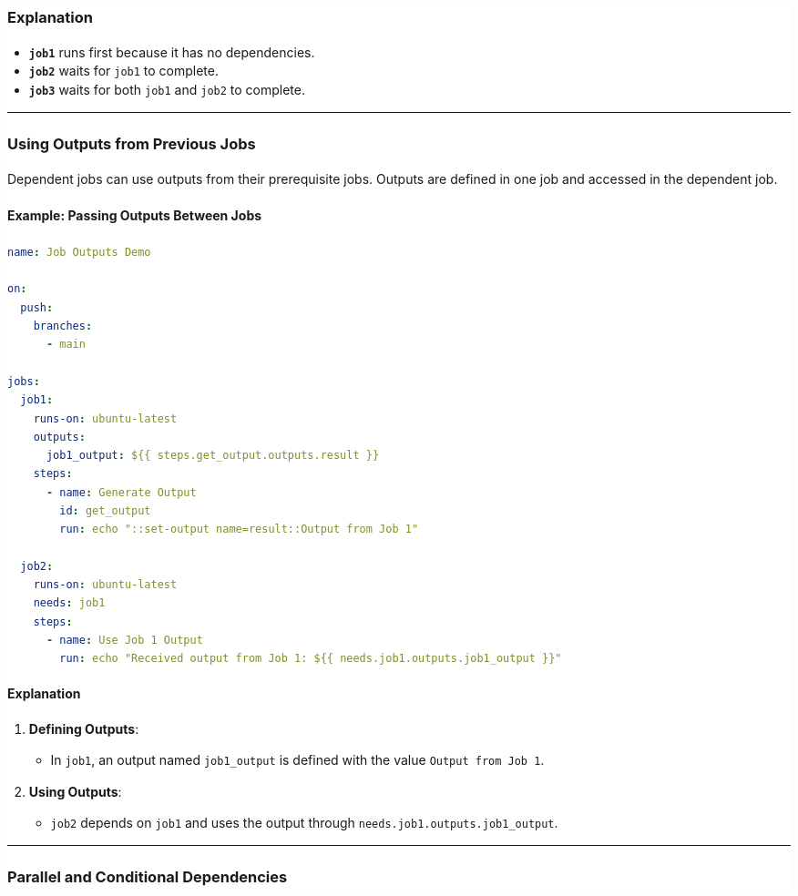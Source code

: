 
### Explanation

- **`job1`** runs first because it has no dependencies.
- **`job2`** waits for `job1` to complete.
- **`job3`** waits for both `job1` and `job2` to complete.

---

### Using Outputs from Previous Jobs

Dependent jobs can use outputs from their prerequisite jobs. Outputs are defined in one job and accessed in the dependent job.

#### Example: Passing Outputs Between Jobs

```yaml
name: Job Outputs Demo

on:
  push:
    branches:
      - main

jobs:
  job1:
    runs-on: ubuntu-latest
    outputs:
      job1_output: ${{ steps.get_output.outputs.result }}
    steps:
      - name: Generate Output
        id: get_output
        run: echo "::set-output name=result::Output from Job 1"

  job2:
    runs-on: ubuntu-latest
    needs: job1
    steps:
      - name: Use Job 1 Output
        run: echo "Received output from Job 1: ${{ needs.job1.outputs.job1_output }}"
```

#### Explanation

1. **Defining Outputs**:
   - In `job1`, an output named `job1_output` is defined with the value `Output from Job 1`.

2. **Using Outputs**:
   - `job2` depends on `job1` and uses the output through `needs.job1.outputs.job1_output`.

---

### Parallel and Conditional Dependencies
